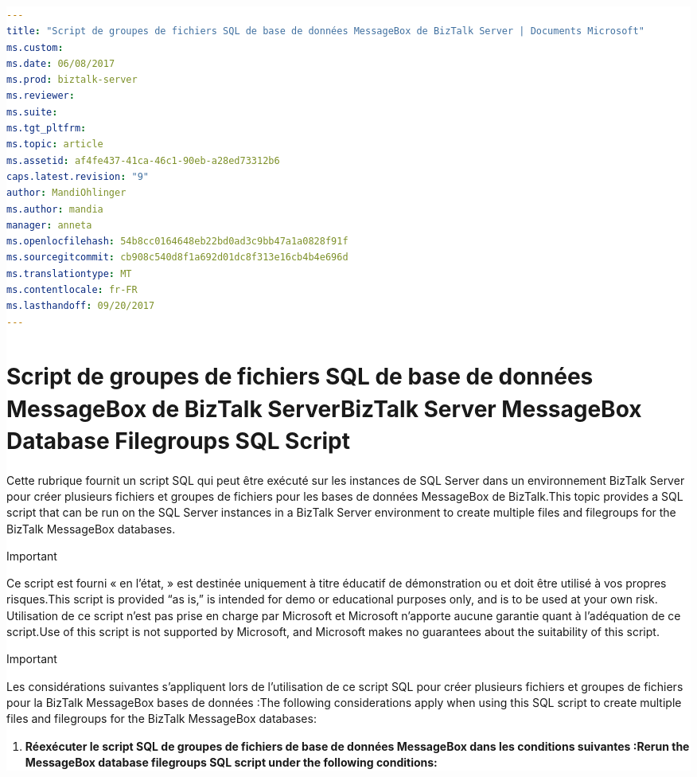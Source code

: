 ```yaml
---
title: "Script de groupes de fichiers SQL de base de données MessageBox de BizTalk Server | Documents Microsoft"
ms.custom: 
ms.date: 06/08/2017
ms.prod: biztalk-server
ms.reviewer: 
ms.suite: 
ms.tgt_pltfrm: 
ms.topic: article
ms.assetid: af4fe437-41ca-46c1-90eb-a28ed73312b6
caps.latest.revision: "9"
author: MandiOhlinger
ms.author: mandia
manager: anneta
ms.openlocfilehash: 54b8cc0164648eb22bd0ad3c9bb47a1a0828f91f
ms.sourcegitcommit: cb908c540d8f1a692d01dc8f313e16cb4b4e696d
ms.translationtype: MT
ms.contentlocale: fr-FR
ms.lasthandoff: 09/20/2017
---
```

# <a name="biztalk-server-messagebox-database-filegroups-sql-script"></a><span data-ttu-id="38bf7-102">Script de groupes de fichiers SQL de base de données MessageBox de BizTalk Server</span><span class="sxs-lookup"><span data-stu-id="38bf7-102">BizTalk Server MessageBox Database Filegroups SQL Script</span></span>
<span data-ttu-id="38bf7-103">Cette rubrique fournit un script SQL qui peut être exécuté sur les instances de SQL Server dans un environnement BizTalk Server pour créer plusieurs fichiers et groupes de fichiers pour les bases de données MessageBox de BizTalk.</span><span class="sxs-lookup"><span data-stu-id="38bf7-103">This topic provides a SQL script that can be run on the SQL Server instances in a BizTalk Server environment to create multiple files and filegroups for the BizTalk MessageBox databases.</span></span>  
  
> [!IMPORTANT]  
>  <span data-ttu-id="38bf7-104">Ce script est fourni « en l’état, » est destinée uniquement à titre éducatif de démonstration ou et doit être utilisé à vos propres risques.</span><span class="sxs-lookup"><span data-stu-id="38bf7-104">This script is provided “as is,” is intended for demo or educational purposes only, and is to be used at your own risk.</span></span> <span data-ttu-id="38bf7-105">Utilisation de ce script n’est pas prise en charge par Microsoft et Microsoft n’apporte aucune garantie quant à l’adéquation de ce script.</span><span class="sxs-lookup"><span data-stu-id="38bf7-105">Use of this script is not supported by Microsoft, and Microsoft makes no guarantees about the suitability of this script.</span></span>  
  
> [!IMPORTANT]  
>  <span data-ttu-id="38bf7-106">Les considérations suivantes s’appliquent lors de l’utilisation de ce script SQL pour créer plusieurs fichiers et groupes de fichiers pour la BizTalk MessageBox bases de données :</span><span class="sxs-lookup"><span data-stu-id="38bf7-106">The following considerations apply when using this SQL script to create multiple files and filegroups for the BizTalk MessageBox databases:</span></span>  
>   
>  1.  <span data-ttu-id="38bf7-107">**Réexécuter le script SQL de groupes de fichiers de base de données MessageBox dans les conditions suivantes :**</span><span class="sxs-lookup"><span data-stu-id="38bf7-107">**Rerun the MessageBox database filegroups SQL script under the following conditions:**</span></span>  
>   